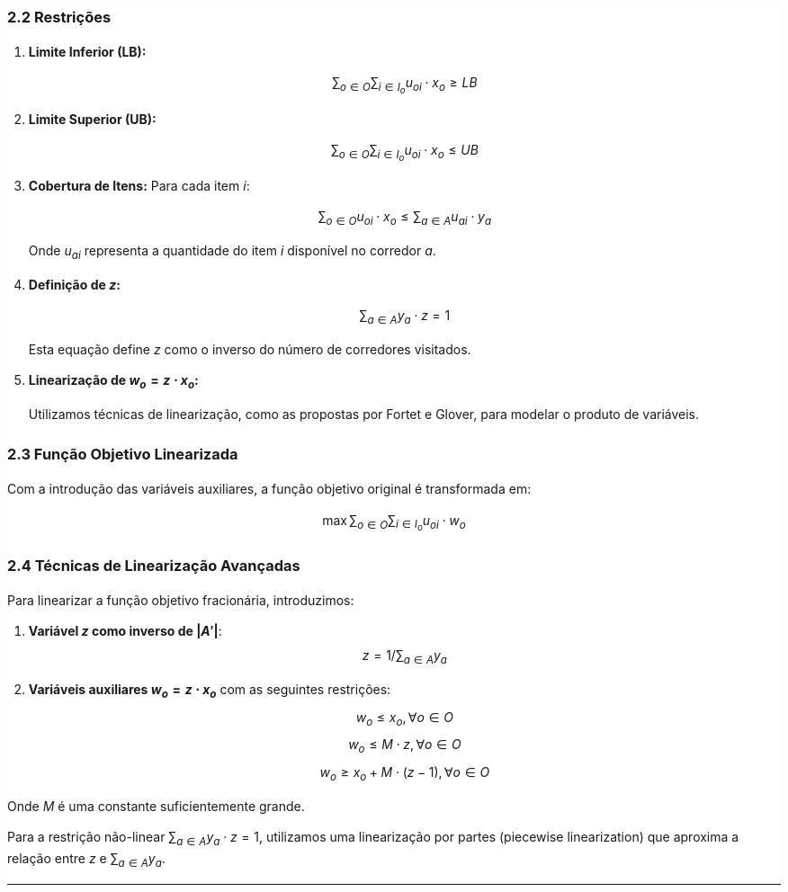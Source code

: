 ### 2.2 Restrições

1. **Limite Inferior (LB):**

    $$
    \sum_{o \in O} \sum_{i \in I_o} u_{oi} \cdot x_o \geq LB
    $$

2. **Limite Superior (UB):**

    $$
    \sum_{o \in O} \sum_{i \in I_o} u_{oi} \cdot x_o \leq UB
    $$

3. **Cobertura de Itens:** Para cada item $i$:

    $$
    \sum_{o \in O} u_{oi} \cdot x_o \leq \sum_{a \in A} u_{ai} \cdot y_a
    $$

    Onde $u_{ai}$ representa a quantidade do item $i$ disponível no corredor $a$.

4. **Definição de $z$:**

    $$
    \sum_{a \in A} y_a \cdot z = 1
    $$

    Esta equação define $z$ como o inverso do número de corredores visitados.

5. **Linearização de $w_o = z \cdot x_o$:**

    Utilizamos técnicas de linearização, como as propostas por Fortet e Glover, para modelar o produto de variáveis.

### 2.3 Função Objetivo Linearizada

Com a introdução das variáveis auxiliares, a função objetivo original é transformada em:

$$
\max \sum_{o \in O} \sum_{i \in I_o} u_{oi} \cdot w_o
$$

### 2.4 Técnicas de Linearização Avançadas

Para linearizar a função objetivo fracionária, introduzimos:

1. **Variável $z$ como inverso de $|A'|$**: 
    $$z = 1 / \sum_{a \in A} y_a$$

2. **Variáveis auxiliares $w_o = z \cdot x_o$** com as seguintes restrições:
    $$w_o \leq x_o, \forall o \in O$$
    $$w_o \leq M \cdot z, \forall o \in O$$
    $$w_o \geq x_o + M \cdot (z - 1), \forall o \in O$$

Onde $M$ é uma constante suficientemente grande.

Para a restrição não-linear $\sum_{a \in A} y_a \cdot z = 1$, utilizamos uma linearização por partes (piecewise linearization) que aproxima a relação entre $z$ e $\sum_{a \in A} y_a$.

---